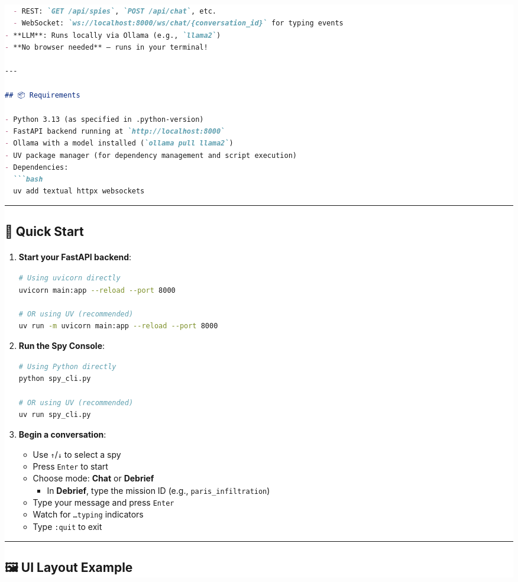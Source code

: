 ```markdown
  - REST: `GET /api/spies`, `POST /api/chat`, etc.
  - WebSocket: `ws://localhost:8000/ws/chat/{conversation_id}` for typing events
- **LLM**: Runs locally via Ollama (e.g., `llama2`)
- **No browser needed** — runs in your terminal!

---

## 📦 Requirements

- Python 3.13 (as specified in .python-version)
- FastAPI backend running at `http://localhost:8000`
- Ollama with a model installed (`ollama pull llama2`)
- UV package manager (for dependency management and script execution)
- Dependencies:
  ```bash
  uv add textual httpx websockets
  ```

---

## 🧪 Quick Start

1. **Start your FastAPI backend**:
   ```bash
   # Using uvicorn directly
   uvicorn main:app --reload --port 8000
   
   # OR using UV (recommended)
   uv run -m uvicorn main:app --reload --port 8000
   ```

2. **Run the Spy Console**:
   ```bash
   # Using Python directly
   python spy_cli.py
   
   # OR using UV (recommended)
   uv run spy_cli.py
   ```

3. **Begin a conversation**:
   - Use `↑`/`↓` to select a spy
   - Press `Enter` to start
   - Choose mode: **Chat** or **Debrief**
     - In **Debrief**, type the mission ID (e.g., `paris_infiltration`)
   - Type your message and press `Enter`
   - Watch for `…typing` indicators
   - Type `:quit` to exit

---

## 🖼️ UI Layout Example

